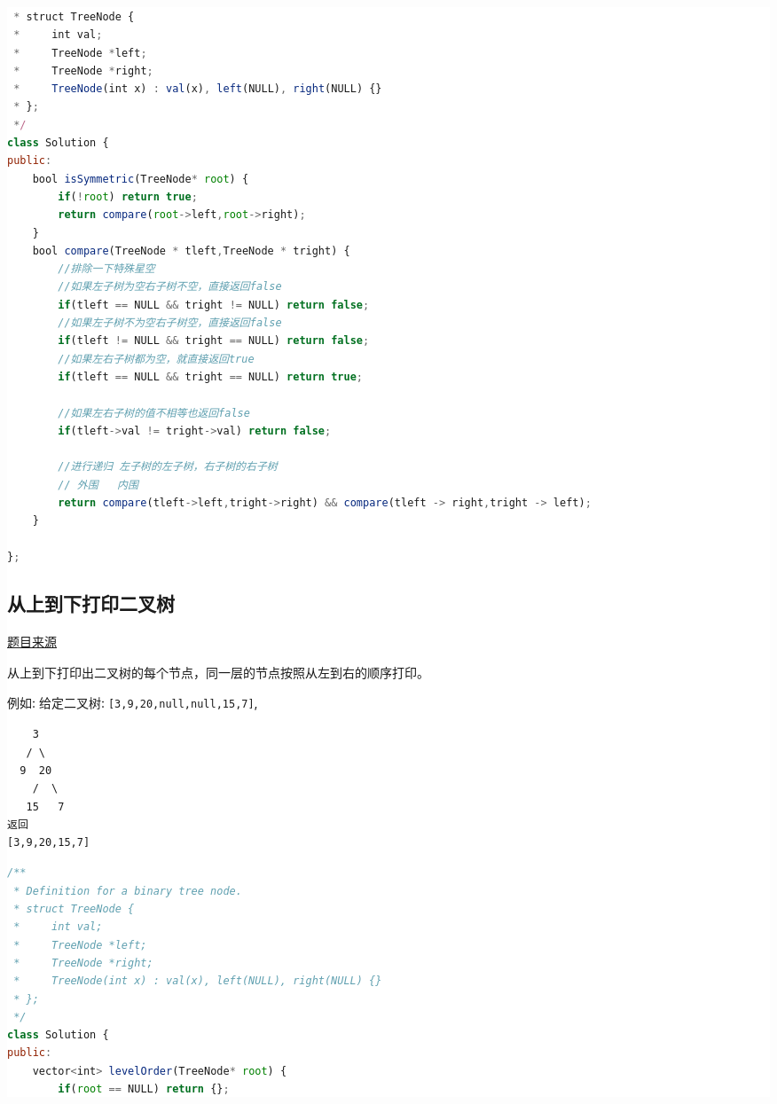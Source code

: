 ```js
 * struct TreeNode {
 *     int val;
 *     TreeNode *left;
 *     TreeNode *right;
 *     TreeNode(int x) : val(x), left(NULL), right(NULL) {}
 * };
 */
class Solution {
public:
    bool isSymmetric(TreeNode* root) {
        if(!root) return true;
        return compare(root->left,root->right);
    }
    bool compare(TreeNode * tleft,TreeNode * tright) {
        //排除一下特殊星空
        //如果左子树为空右子树不空，直接返回false
        if(tleft == NULL && tright != NULL) return false;
        //如果左子树不为空右子树空，直接返回false
        if(tleft != NULL && tright == NULL) return false;
        //如果左右子树都为空，就直接返回true
        if(tleft == NULL && tright == NULL) return true;

        //如果左右子树的值不相等也返回false
        if(tleft->val != tright->val) return false;

        //进行递归 左子树的左子树，右子树的右子树
        // 外围   内围
        return compare(tleft->left,tright->right) && compare(tleft -> right,tright -> left);
    }
    
};
```

## 从上到下打印二叉树
[题目来源](https://leetcode-cn.com/problems/cong-shang-dao-xia-da-yin-er-cha-shu-lcof/)

从上到下打印出二叉树的每个节点，同一层的节点按照从左到右的顺序打印。

例如:
给定二叉树: `[3,9,20,null,null,15,7]`,
```
    3
   / \
  9  20
    /  \
   15   7
返回
[3,9,20,15,7]
```

```js
/**
 * Definition for a binary tree node.
 * struct TreeNode {
 *     int val;
 *     TreeNode *left;
 *     TreeNode *right;
 *     TreeNode(int x) : val(x), left(NULL), right(NULL) {}
 * };
 */
class Solution {
public:
    vector<int> levelOrder(TreeNode* root) {
        if(root == NULL) return {};
```